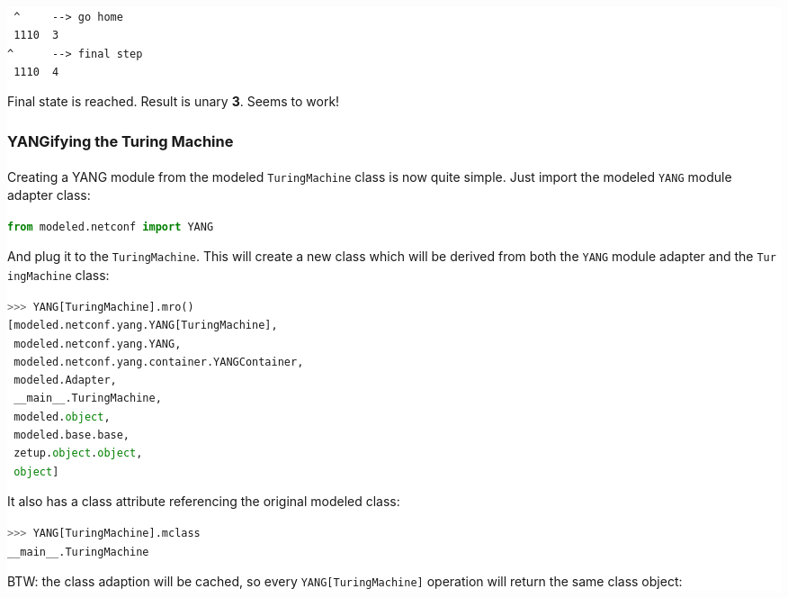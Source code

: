 ```
 ^     --> go home
 1110  3
^      --> final step
 1110  4
```

Final state is reached. Result is unary **3**. Seems to work!



### YANGifying the Turing Machine



Creating a YANG module from the modeled `TuringMachine` class
is now quite simple. Just import the modeled `YANG` module adapter class:




```python
from modeled.netconf import YANG
```


And plug it to the `TuringMachine`.
This will create a new class which will be derived
from both the `YANG` module adapter and the `TuringMachine` class:




```python
>>> YANG[TuringMachine].mro()
[modeled.netconf.yang.YANG[TuringMachine],
 modeled.netconf.yang.YANG,
 modeled.netconf.yang.container.YANGContainer,
 modeled.Adapter,
 __main__.TuringMachine,
 modeled.object,
 modeled.base.base,
 zetup.object.object,
 object]
```



It also has a class attribute referencing the original modeled class:




```python
>>> YANG[TuringMachine].mclass
__main__.TuringMachine
```



BTW: the class adaption will be cached,
so every `YANG[TuringMachine]` operation
will return the same class object:



  [>>>]: #from-a-modeled-class-to-a-yang-module
  [>>>]: #adding-rpc-methods
  [>>>]: #from-modeled-yang-modules-to-a-netconf-service